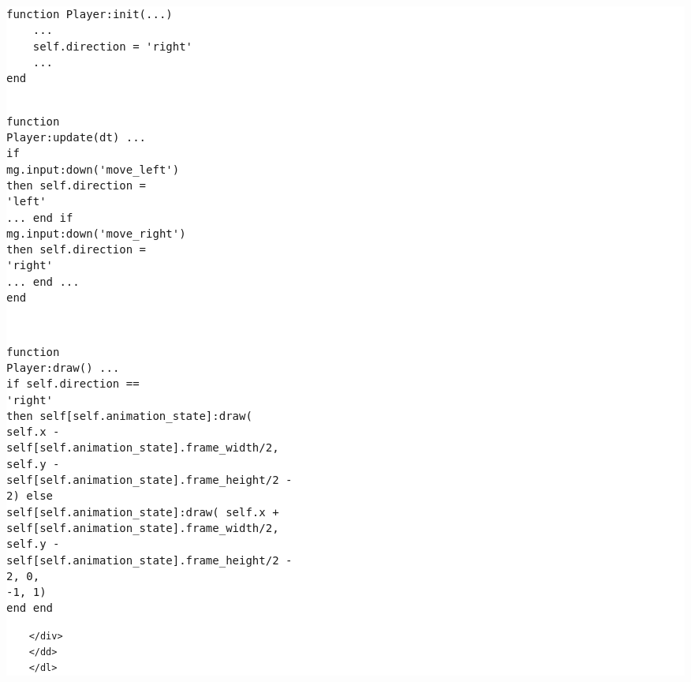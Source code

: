 </pre></td>
  <td class="code"><pre><span class="keyword">function</span> Player:<span class="function">init</span>(...)
    ...
    self.direction = <span class="string"><span class="delimiter">'</span><span class="string">right</span><span class="delimiter">'</span></span>
    ...
<span class="keyword">end</span>

<span class="keyword">function</span> Player:<span class="function">update</span>(dt)
    ...
    <span class="keyword">if</span> mg.input:down(<span class="string"><span class="delimiter">'</span><span class="string">move_left</span><span class="delimiter">'</span></span>) <span class="keyword">then</span>
        self.direction = <span class="string"><span class="delimiter">'</span><span class="string">left</span><span class="delimiter">'</span></span>
        ...
    <span class="keyword">end</span>
    <span class="keyword">if</span> mg.input:down(<span class="string"><span class="delimiter">'</span><span class="string">move_right</span><span class="delimiter">'</span></span>) <span class="keyword">then</span>
        self.direction = <span class="string"><span class="delimiter">'</span><span class="string">right</span><span class="delimiter">'</span></span>
        ...
    <span class="keyword">end</span>
    ...
<span class="keyword">end</span>

<span class="keyword">function</span> Player:<span class="function">draw</span>()
    ...
    <span class="keyword">if</span> self.direction == <span class="string"><span class="delimiter">'</span><span class="string">right</span><span class="delimiter">'</span></span> <span class="keyword">then</span>
        self[self.animation_state]:draw(
            self.x - self[self.animation_state].frame_width/<span class="integer">2</span>, 
            self.y - self[self.animation_state].frame_height/<span class="integer">2</span> - <span class="integer">2</span>)
    <span class="keyword">else</span>
        self[self.animation_state]:draw(
            self.x + self[self.animation_state].frame_width/<span class="integer">2</span>, 
            self.y - self[self.animation_state].frame_height/<span class="integer">2</span> - <span class="integer">2</span>, 
            <span class="integer">0</span>, <span class="integer">-1</span>, <span class="integer">1</span>)
    <span class="keyword">end</span>
<span class="keyword">end</span>
</pre></td>
</tr></table>
</div>
            
        </div>
        </dd>
        </dl>
